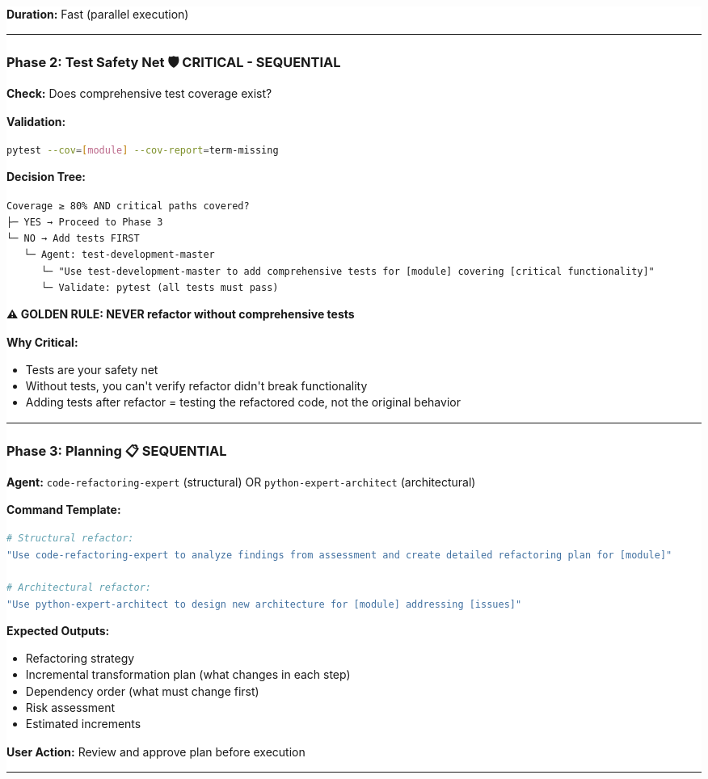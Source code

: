 **Duration:** Fast (parallel execution)

---

### **Phase 2: Test Safety Net** 🛡️ CRITICAL - SEQUENTIAL

**Check:** Does comprehensive test coverage exist?

**Validation:**
```bash
pytest --cov=[module] --cov-report=term-missing
```

**Decision Tree:**
```
Coverage ≥ 80% AND critical paths covered?
├─ YES → Proceed to Phase 3
└─ NO → Add tests FIRST
   └─ Agent: test-development-master
      └─ "Use test-development-master to add comprehensive tests for [module] covering [critical functionality]"
      └─ Validate: pytest (all tests must pass)
```

**⚠️ GOLDEN RULE: NEVER refactor without comprehensive tests**

**Why Critical:**
- Tests are your safety net
- Without tests, you can't verify refactor didn't break functionality
- Adding tests after refactor = testing the refactored code, not the original behavior

---

### **Phase 3: Planning** 📋 SEQUENTIAL

**Agent:** `code-refactoring-expert` (structural) OR `python-expert-architect` (architectural)

**Command Template:**
```bash
# Structural refactor:
"Use code-refactoring-expert to analyze findings from assessment and create detailed refactoring plan for [module]"

# Architectural refactor:
"Use python-expert-architect to design new architecture for [module] addressing [issues]"
```

**Expected Outputs:**
- Refactoring strategy
- Incremental transformation plan (what changes in each step)
- Dependency order (what must change first)
- Risk assessment
- Estimated increments

**User Action:** Review and approve plan before execution

---
